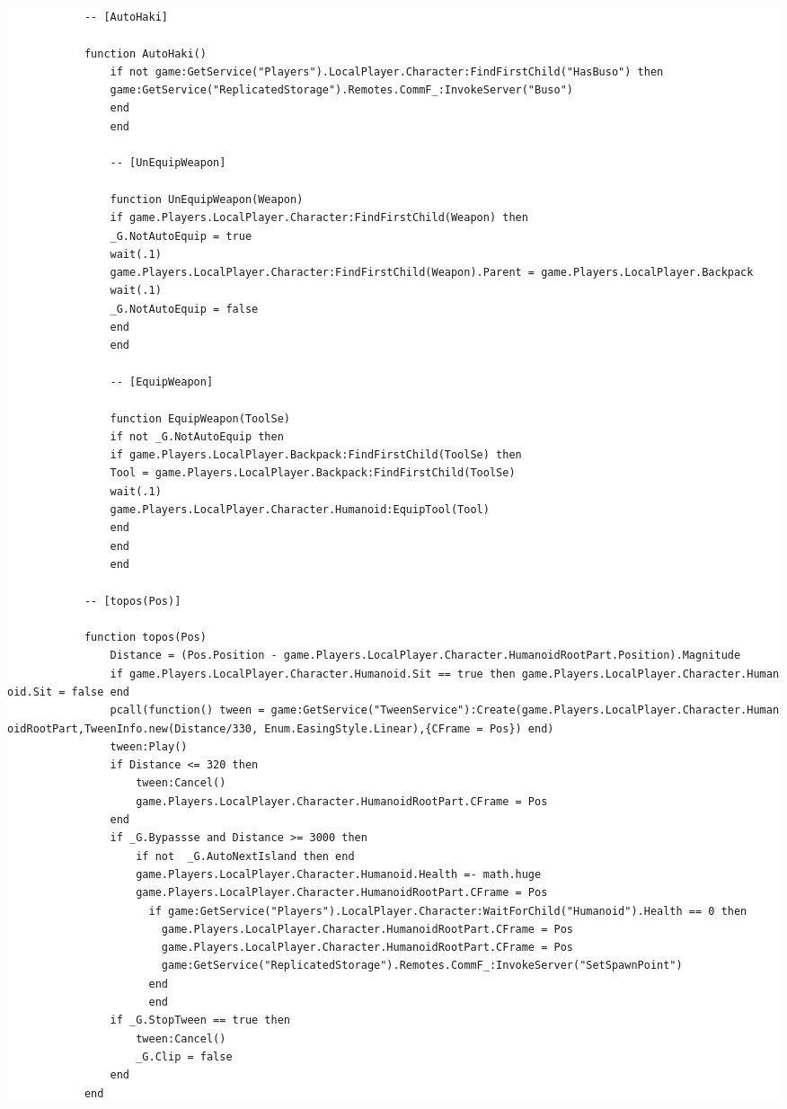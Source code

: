 				-- [AutoHaki]

				function AutoHaki()
					if not game:GetService("Players").LocalPlayer.Character:FindFirstChild("HasBuso") then
					game:GetService("ReplicatedStorage").Remotes.CommF_:InvokeServer("Buso")
					end
					end

					-- [UnEquipWeapon]
					
					function UnEquipWeapon(Weapon)
					if game.Players.LocalPlayer.Character:FindFirstChild(Weapon) then
					_G.NotAutoEquip = true
					wait(.1)
					game.Players.LocalPlayer.Character:FindFirstChild(Weapon).Parent = game.Players.LocalPlayer.Backpack
					wait(.1)
					_G.NotAutoEquip = false
					end
					end

					-- [EquipWeapon]
					
					function EquipWeapon(ToolSe)
					if not _G.NotAutoEquip then
					if game.Players.LocalPlayer.Backpack:FindFirstChild(ToolSe) then
					Tool = game.Players.LocalPlayer.Backpack:FindFirstChild(ToolSe)
					wait(.1)
					game.Players.LocalPlayer.Character.Humanoid:EquipTool(Tool)
					end
					end
					end

				-- [topos(Pos)]

				function topos(Pos)
					Distance = (Pos.Position - game.Players.LocalPlayer.Character.HumanoidRootPart.Position).Magnitude
					if game.Players.LocalPlayer.Character.Humanoid.Sit == true then game.Players.LocalPlayer.Character.Humanoid.Sit = false end
					pcall(function() tween = game:GetService("TweenService"):Create(game.Players.LocalPlayer.Character.HumanoidRootPart,TweenInfo.new(Distance/330, Enum.EasingStyle.Linear),{CFrame = Pos}) end)
					tween:Play()
					if Distance <= 320 then
						tween:Cancel()
						game.Players.LocalPlayer.Character.HumanoidRootPart.CFrame = Pos
					end
					if _G.Bypassse and Distance >= 3000 then
						if not  _G.AutoNextIsland then end
						game.Players.LocalPlayer.Character.Humanoid.Health =- math.huge
						game.Players.LocalPlayer.Character.HumanoidRootPart.CFrame = Pos
						  if game:GetService("Players").LocalPlayer.Character:WaitForChild("Humanoid").Health == 0 then
							game.Players.LocalPlayer.Character.HumanoidRootPart.CFrame = Pos
							game.Players.LocalPlayer.Character.HumanoidRootPart.CFrame = Pos
							game:GetService("ReplicatedStorage").Remotes.CommF_:InvokeServer("SetSpawnPoint")
						  end
						  end
					if _G.StopTween == true then
						tween:Cancel()
						_G.Clip = false
					end
				end
